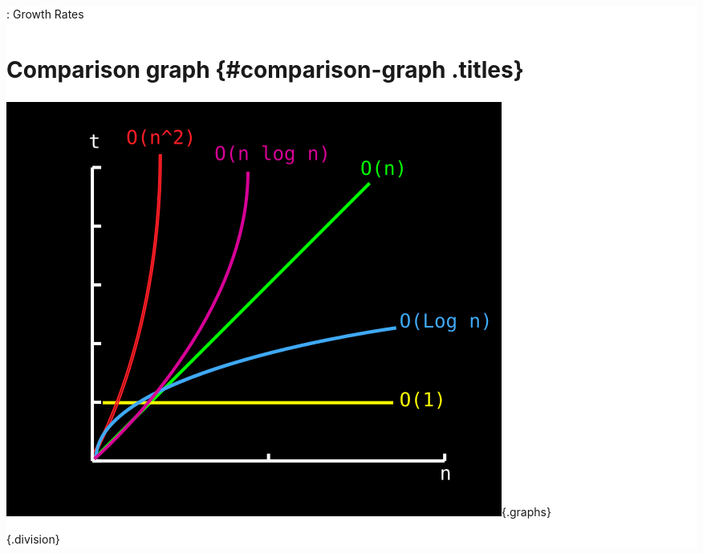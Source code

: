   : Growth Rates

Comparison graph {#comparison-graph .titles}
================

![](images/graphs/comparison.svg){.graphs}

 {.division}

